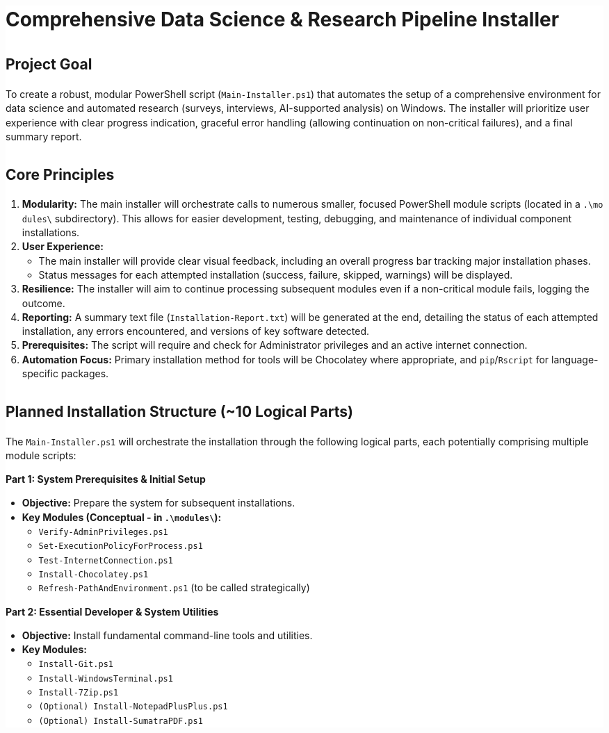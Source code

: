 

# Comprehensive Data Science & Research Pipeline Installer

## Project Goal

To create a robust, modular PowerShell script (`Main-Installer.ps1`) that automates the setup of a comprehensive environment for data science and automated research (surveys, interviews, AI-supported analysis) on Windows. The installer will prioritize user experience with clear progress indication, graceful error handling (allowing continuation on non-critical failures), and a final summary report.

## Core Principles

1.  **Modularity:** The main installer will orchestrate calls to numerous smaller, focused PowerShell module scripts (located in a `.\modules\` subdirectory). This allows for easier development, testing, debugging, and maintenance of individual component installations.
2.  **User Experience:**
    *   The main installer will provide clear visual feedback, including an overall progress bar tracking major installation phases.
    *   Status messages for each attempted installation (success, failure, skipped, warnings) will be displayed.
3.  **Resilience:** The installer will aim to continue processing subsequent modules even if a non-critical module fails, logging the outcome.
4.  **Reporting:** A summary text file (`Installation-Report.txt`) will be generated at the end, detailing the status of each attempted installation, any errors encountered, and versions of key software detected.
5.  **Prerequisites:** The script will require and check for Administrator privileges and an active internet connection.
6.  **Automation Focus:** Primary installation method for tools will be Chocolatey where appropriate, and `pip`/`Rscript` for language-specific packages.

## Planned Installation Structure (~10 Logical Parts)

The `Main-Installer.ps1` will orchestrate the installation through the following logical parts, each potentially comprising multiple module scripts:

**Part 1: System Prerequisites & Initial Setup**
*   **Objective:** Prepare the system for subsequent installations.
*   **Key Modules (Conceptual - in `.\modules\`):**
    *   `Verify-AdminPrivileges.ps1`
    *   `Set-ExecutionPolicyForProcess.ps1`
    *   `Test-InternetConnection.ps1`
    *   `Install-Chocolatey.ps1`
    *   `Refresh-PathAndEnvironment.ps1` (to be called strategically)

**Part 2: Essential Developer & System Utilities**
*   **Objective:** Install fundamental command-line tools and utilities.
*   **Key Modules:**
    *   `Install-Git.ps1`
    *   `Install-WindowsTerminal.ps1`
    *   `Install-7Zip.ps1`
    *   `(Optional) Install-NotepadPlusPlus.ps1`
    *   `(Optional) Install-SumatraPDF.ps1`
